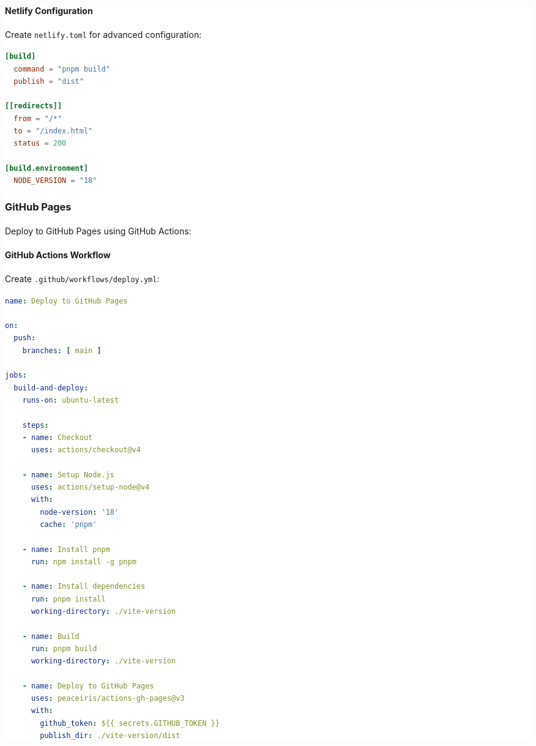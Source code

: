 #### Netlify Configuration

Create `netlify.toml` for advanced configuration:

```toml
[build]
  command = "pnpm build"
  publish = "dist"

[[redirects]]
  from = "/*"
  to = "/index.html"
  status = 200

[build.environment]
  NODE_VERSION = "18"
```

### GitHub Pages

Deploy to GitHub Pages using GitHub Actions:

#### GitHub Actions Workflow

Create `.github/workflows/deploy.yml`:

```yaml
name: Deploy to GitHub Pages

on:
  push:
    branches: [ main ]

jobs:
  build-and-deploy:
    runs-on: ubuntu-latest
    
    steps:
    - name: Checkout
      uses: actions/checkout@v4
      
    - name: Setup Node.js
      uses: actions/setup-node@v4
      with:
        node-version: '18'
        cache: 'pnpm'
        
    - name: Install pnpm
      run: npm install -g pnpm
      
    - name: Install dependencies
      run: pnpm install
      working-directory: ./vite-version
      
    - name: Build
      run: pnpm build
      working-directory: ./vite-version
      
    - name: Deploy to GitHub Pages
      uses: peaceiris/actions-gh-pages@v3
      with:
        github_token: ${{ secrets.GITHUB_TOKEN }}
        publish_dir: ./vite-version/dist
```

